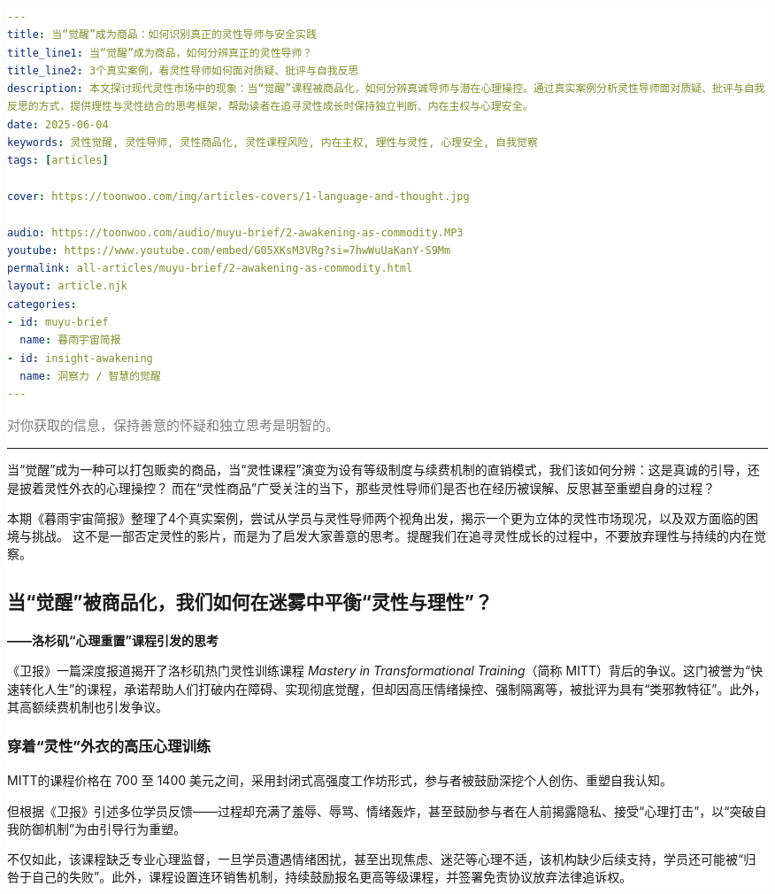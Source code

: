```yaml
---
title: 当“觉醒”成为商品：如何识别真正的灵性导师与安全实践
title_line1: 当“觉醒”成为商品，如何分辨真正的灵性导师？
title_line2: 3个真实案例，看灵性导师如何面对质疑、批评与自我反思
description: 本文探讨现代灵性市场中的现象：当“觉醒”课程被商品化，如何分辨真诚导师与潜在心理操控。通过真实案例分析灵性导师面对质疑、批评与自我反思的方式，提供理性与灵性结合的思考框架，帮助读者在追寻灵性成长时保持独立判断、内在主权与心理安全。
date: 2025-06-04
keywords: 灵性觉醒, 灵性导师, 灵性商品化, 灵性课程风险, 内在主权, 理性与灵性, 心理安全, 自我觉察
tags: [articles]

cover: https://toonwoo.com/img/articles-covers/1-language-and-thought.jpg

audio: https://toonwoo.com/audio/muyu-brief/2-awakening-as-commodity.MP3
youtube: https://www.youtube.com/embed/G05XKsM3VRg?si=7hwWuUaKanY-S9Mm
permalink: all-articles/muyu-brief/2-awakening-as-commodity.html
layout: article.njk
categories:
- id: muyu-brief
  name: 暮雨宇宙简报
- id: insight-awakening
  name: 洞察力 / 智慧的觉醒
---
```


<p style="font-size:15px; color: gray;">对你获取的信息，保持善意的怀疑和独立思考是明智的。</p><hr class="g-brd-gray-light-v4 g-pt-20">




当“觉醒”成为一种可以打包贩卖的商品，当“灵性课程”演变为设有等级制度与续费机制的直销模式，我们该如何分辨：这是真诚的引导，还是披着灵性外衣的心理操控？
而在“灵性商品”广受关注的当下，那些灵性导师们是否也在经历被误解、反思甚至重塑自身的过程？

本期《暮雨宇宙简报》整理了4个真实案例，尝试从学员与灵性导师两个视角出发，揭示一个更为立体的灵性市场现况，以及双方面临的困境与挑战。
这不是一部否定灵性的影片，而是为了启发大家善意的思考。提醒我们在追寻灵性成长的过程中，不要放弃理性与持续的内在觉察。




## 当“觉醒”被商品化，我们如何在迷雾中平衡“灵性与理性”？

**——洛杉矶“心理重置”课程引发的思考**

《卫报》一篇深度报道揭开了洛杉矶热门灵性训练课程 *Mastery in Transformational
Training*（简称 MITT）背后的争议。这门被誉为“快速转化人生”的课程，承诺帮助人们打破内在障碍、实现彻底觉醒，但却因高压情绪操控、强制隔离等，被批评为具有“类邪教特征”。此外，其高额续费机制也引发争议。

### 穿着“灵性”外衣的高压心理训练

MITT的课程价格在 700 至 1400 美元之间，采用封闭式高强度工作坊形式，参与者被鼓励深挖个人创伤、重塑自我认知。

但根据《卫报》引述多位学员反馈——过程却充满了羞辱、辱骂、情绪轰炸，甚至鼓励参与者在人前揭露隐私、接受“心理打击”，以“突破自我防御机制”为由引导行为重塑。

不仅如此，该课程缺乏专业心理监督，一旦学员遭遇情绪困扰，甚至出现焦虑、迷茫等心理不适，该机构缺少后续支持，学员还可能被“归咎于自己的失败”。此外，课程设置连环销售机制，持续鼓励报名更高等级课程，并签署免责协议放弃法律追诉权。
